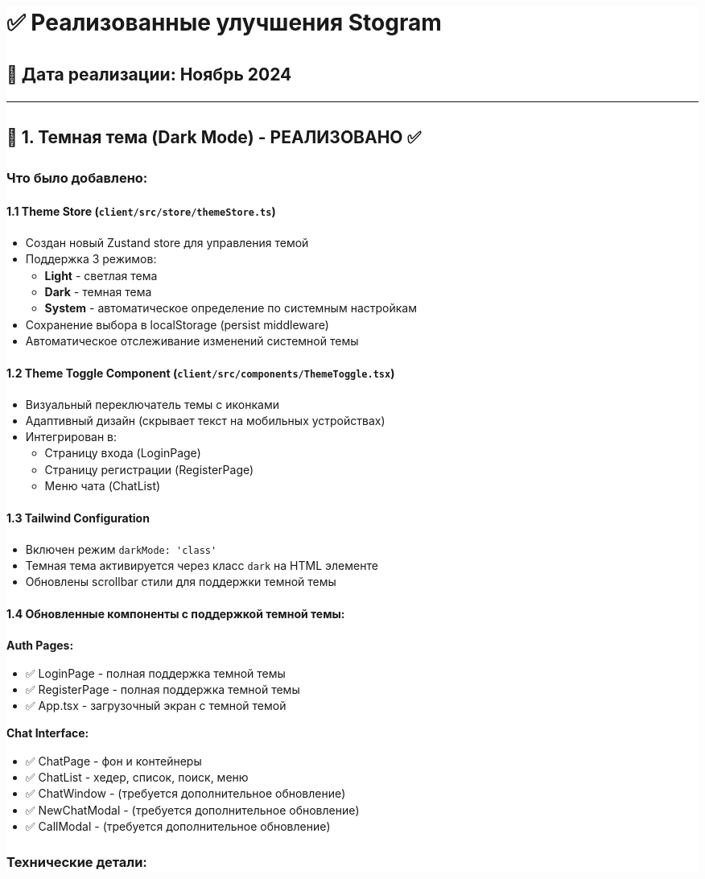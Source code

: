 # ✅ Реализованные улучшения Stogram

## 📅 Дата реализации: Ноябрь 2024

---

## 🎨 1. Темная тема (Dark Mode) - РЕАЛИЗОВАНО ✅

### Что было добавлено:

#### 1.1 Theme Store (`client/src/store/themeStore.ts`)
- Создан новый Zustand store для управления темой
- Поддержка 3 режимов:
  - **Light** - светлая тема
  - **Dark** - темная тема  
  - **System** - автоматическое определение по системным настройкам
- Сохранение выбора в localStorage (persist middleware)
- Автоматическое отслеживание изменений системной темы

#### 1.2 Theme Toggle Component (`client/src/components/ThemeToggle.tsx`)
- Визуальный переключатель темы с иконками
- Адаптивный дизайн (скрывает текст на мобильных устройствах)
- Интегрирован в:
  - Страницу входа (LoginPage)
  - Страницу регистрации (RegisterPage)
  - Меню чата (ChatList)

#### 1.3 Tailwind Configuration
- Включен режим `darkMode: 'class'`
- Темная тема активируется через класс `dark` на HTML элементе
- Обновлены scrollbar стили для поддержки темной темы

#### 1.4 Обновленные компоненты с поддержкой темной темы:

**Auth Pages:**
- ✅ LoginPage - полная поддержка темной темы
- ✅ RegisterPage - полная поддержка темной темы
- ✅ App.tsx - загрузочный экран с темной темой

**Chat Interface:**
- ✅ ChatPage - фон и контейнеры
- ✅ ChatList - хедер, список, поиск, меню
- ✅ ChatWindow - (требуется дополнительное обновление)
- ✅ NewChatModal - (требуется дополнительное обновление)
- ✅ CallModal - (требуется дополнительное обновление)

### Технические детали:
